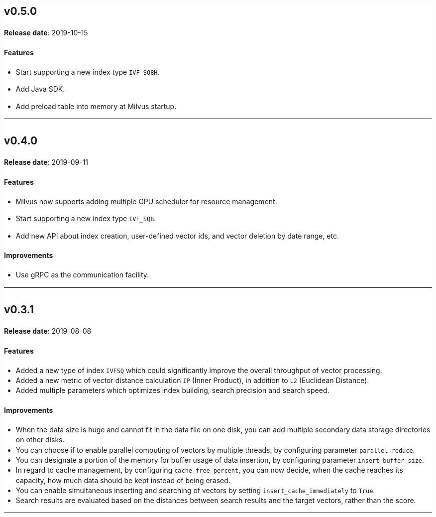 
## v0.5.0

**Release date**: 2019-10-15

#### Features

- Start supporting a new index type `IVF_SQ8H`.

- Add Java SDK.

- Add preload table into memory at Milvus startup.

---

## v0.4.0

**Release date**: 2019-09-11

#### Features

- Milvus now supports adding multiple GPU scheduler for resource management.

- Start supporting a new index type `IVF_SQ8`.

- Add new API about index creation, user-defined vector ids, and vector deletion by date range, etc.

#### Improvements

- Use gRPC as the communication facility.

---

## v0.3.1

**Release date**: 2019-08-08

#### Features

- Added a new type of index `IVFSQ` which could significantly improve the overall throughput of vector processing.
- Added a new metric of vector distance calculation `IP` (Inner Product), in addition to `L2` (Euclidean Distance).
- Added multiple parameters which optimizes index building, search precision and search speed.

#### Improvements

- When the data size is huge and cannot fit in the data file on one disk, you can add multiple secondary data storage directories on other disks.
- You can choose if to enable parallel computing of vectors by multiple threads, by configuring parameter `parallel_reduce`.
- You can designate a portion of the memory for buffer usage of data insertion, by configuring parameter `insert_buffer_size`.
- In regard to cache management, by configuring `cache_free_percent`, you can now decide, when the cache reaches its capacity, how much data should be kept instead of being erased.
- You can enable simultaneous inserting and searching of vectors by setting `insert_cache_immediately` to `True`.
- Search results are evaluated based on the distances between search results and the target vectors, rather than the score.

---
